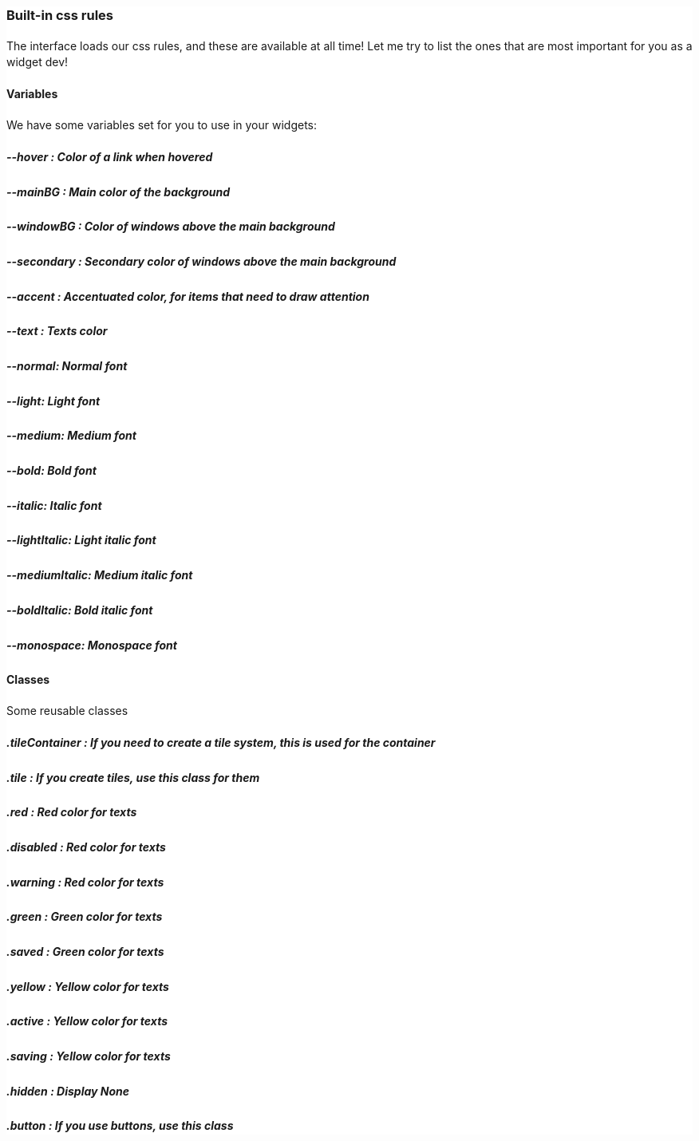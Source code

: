 ### Built-in css rules

The interface loads our css rules, and these are available at all time! Let me try to list the ones that are most important for you as a widget dev!

#### Variables
We have some variables set for you to use in your widgets:

##### --hover : Color of a link when hovered
##### --mainBG : Main color of the background
##### --windowBG : Color of windows above the main background
##### --secondary : Secondary color of windows above the main background
##### --accent : Accentuated color, for items that need to draw attention
##### --text : Texts color
##### --normal: Normal font
##### --light: Light font
##### --medium: Medium font
##### --bold: Bold font
##### --italic: Italic font
##### --lightItalic: Light italic font
##### --mediumItalic: Medium italic font
##### --boldItalic: Bold italic font
##### --monospace: Monospace font

#### Classes
Some reusable classes

##### .tileContainer : If you need to create a tile system, this is used for the container
##### .tile : If you create tiles, use this class for them
##### .red : Red color for texts
##### .disabled : Red color for texts
##### .warning : Red color for texts
##### .green : Green color for texts
##### .saved : Green color for texts
##### .yellow : Yellow color for texts
##### .active : Yellow color for texts
##### .saving : Yellow color for texts
##### .hidden : Display None
##### .button : If you use buttons, use this class
